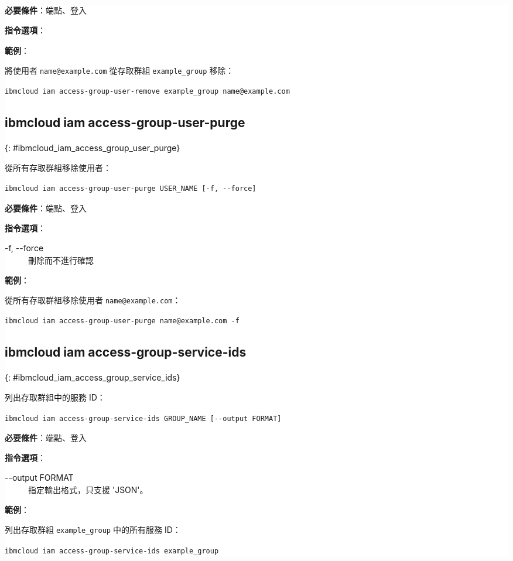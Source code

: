 <strong>必要條件</strong>：端點、登入

<strong>指令選項</strong>：
<dl>
</dl>

<strong>範例</strong>：

將使用者 `name@example.com` 從存取群組 `example_group` 移除：
```
ibmcloud iam access-group-user-remove example_group name@example.com
```

## ibmcloud iam access-group-user-purge
{: #ibmcloud_iam_access_group_user_purge}

從所有存取群組移除使用者：
```
ibmcloud iam access-group-user-purge USER_NAME [-f, --force]
```

<strong>必要條件</strong>：端點、登入

<strong>指令選項</strong>：
<dl>
  <dt>-f, --force</dt>
  <dd>刪除而不進行確認</dd>
</dl>

<strong>範例</strong>：

從所有存取群組移除使用者 `name@example.com`：
```
ibmcloud iam access-group-user-purge name@example.com -f
```

## ibmcloud iam access-group-service-ids
{: #ibmcloud_iam_access_group_service_ids}

列出存取群組中的服務 ID：
```
ibmcloud iam access-group-service-ids GROUP_NAME [--output FORMAT]
```

<strong>必要條件</strong>：端點、登入

<strong>指令選項</strong>：
<dl>
<dt>--output FORMAT</dt>
<dd>指定輸出格式，只支援 'JSON'。</dd>
</dl>

<strong>範例</strong>：

列出存取群組 `example_group` 中的所有服務 ID：
```
ibmcloud iam access-group-service-ids example_group
```
